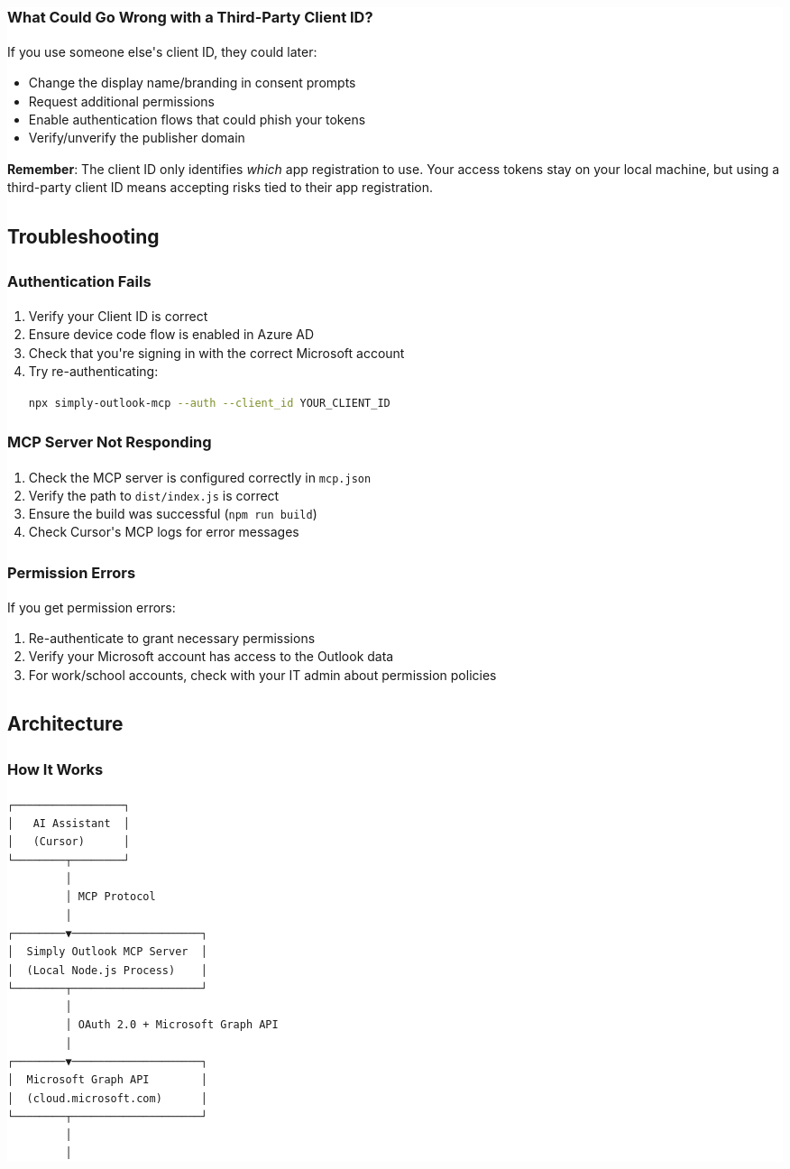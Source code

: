 ### What Could Go Wrong with a Third-Party Client ID?

If you use someone else's client ID, they could later:

- Change the display name/branding in consent prompts
- Request additional permissions
- Enable authentication flows that could phish your tokens
- Verify/unverify the publisher domain

**Remember**: The client ID only identifies _which_ app registration to use. Your access tokens stay on your local machine, but using a third-party client ID means accepting risks tied to their app registration.

## Troubleshooting

### Authentication Fails

1. Verify your Client ID is correct
2. Ensure device code flow is enabled in Azure AD
3. Check that you're signing in with the correct Microsoft account
4. Try re-authenticating:
   ```bash
   npx simply-outlook-mcp --auth --client_id YOUR_CLIENT_ID
   ```

### MCP Server Not Responding

1. Check the MCP server is configured correctly in `mcp.json`
2. Verify the path to `dist/index.js` is correct
3. Ensure the build was successful (`npm run build`)
4. Check Cursor's MCP logs for error messages

### Permission Errors

If you get permission errors:

1. Re-authenticate to grant necessary permissions
2. Verify your Microsoft account has access to the Outlook data
3. For work/school accounts, check with your IT admin about permission policies

## Architecture

### How It Works

```
┌─────────────────┐
│   AI Assistant  │
│   (Cursor)      │
└────────┬────────┘
         │
         │ MCP Protocol
         │
┌────────▼────────────────────┐
│  Simply Outlook MCP Server  │
│  (Local Node.js Process)    │
└────────┬────────────────────┘
         │
         │ OAuth 2.0 + Microsoft Graph API
         │
┌────────▼────────────────────┐
│  Microsoft Graph API        │
│  (cloud.microsoft.com)      │
└────────┬────────────────────┘
         │
         │
```